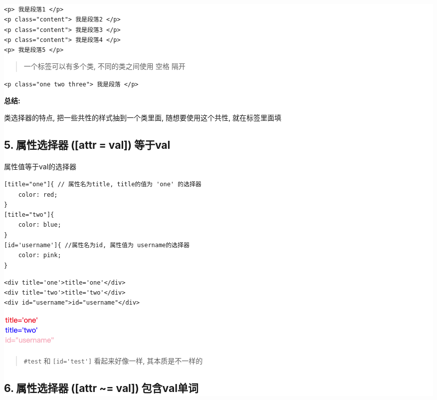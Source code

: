 

```
<p> 我是段落1 </p>
<p class="content"> 我是段落2 </p>
<p class="content"> 我是段落3 </p>
<p class="content"> 我是段落4 </p>
<p> 我是段落5 </p> 
```



> 一个标签可以有多个类, 不同的类之间使用 空格 隔开

```
<p class="one two three"> 我是段落 </p>
```



**总结:**

类选择器的特点, 把一些共性的样式抽到一个类里面, 随想要使用这个共性, 就在标签里面填

 

## 5. 属性选择器 ([attr = val]) 等于val

属性值等于val的选择器

```
[title="one"]{ // 属性名为title, title的值为 'one' 的选择器
	color: red;
}
[title="two"]{
	color: blue;
}
[id='username']{ //属性名为id, 属性值为 username的选择器 
	color: pink;
}
```

```
<div title='one'>title='one'</div>
<div title='two'>title='two'</div>
<div id="username">id="username"</div>
```

![Snip20191113_3](Snip20191113_3.png) 

 

> `#test` 和 `[id='test']`  看起来好像一样, 其本质是不一样的



 

## 6. 属性选择器 ([attr ~= val]) 包含val单词
